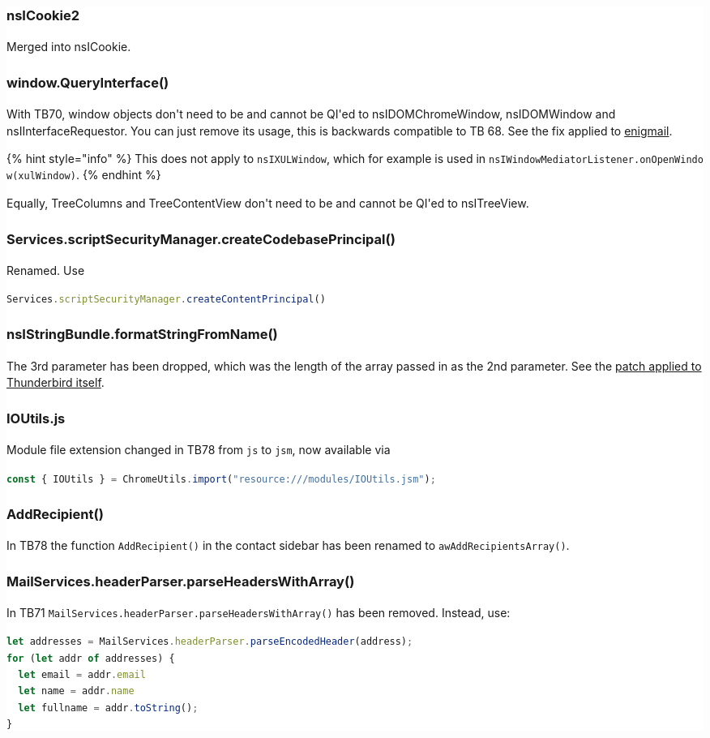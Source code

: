 ### nsICookie2

Merged into nsICookie.

### window.QueryInterface()

With TB70, window objects don't need to be and cannot be QI'ed to nsIDOMChromeWindow, nsIDOMWindow and nsIInterfaceRequestor. You can just remove its usage, this is backwards compatible to TB 68. See the fix applied to [enigmail](https://gitlab.com/enigmail/enigmail/commit/cebbbc2a2f3d380e34ae8e4600f66e7986a0889d#6a57d3cb2d256247fb48986b448b6c289de8ffea).

{% hint style="info" %}
This does not apply to `nsIXULWindow`, which for example is used in `nsIWindowMediatorListener.onOpenWindow(xulWindow)`.
{% endhint %}

Equally, TreeColumns and TreeContentView don't need to be and cannot be QI'ed to nsITreeView.

### Services.scriptSecurityManager.createCodebasePrincipal()

Renamed. Use

```javascript
Services.scriptSecurityManager.createContentPrincipal()
```

### nsIStringBundle.formatStringFromName()

The 3rd parameter has been dropped, which was the length of the array passed in as the 2nd parameter. See the [patch applied to Thunderbird itself](https://bug1557829.bmoattachments.org/attachment.cgi?id=9071511).

### IOUtils.js

Module file extension changed in TB78 from `js` to `jsm`, now available via

```javascript
const { IOUtils } = ChromeUtils.import("resource:///modules/IOUtils.jsm");
```

### AddRecipient()

In TB78 the function `AddRecipient()` in the contact sidebar has been renamed to `awAddRecipientsArray()`.

### MailServices.headerParser.parseHeadersWithArray()

In TB71 `MailServices.headerParser.parseHeadersWithArray()` has been removed. Instead, use:

```javascript
let addresses = MailServices.headerParser.parseEncodedHeader(address);
for (let addr of addresses) {
  let email = addr.email
  let name = addr.name
  let fullname = addr.toString();
}
```
